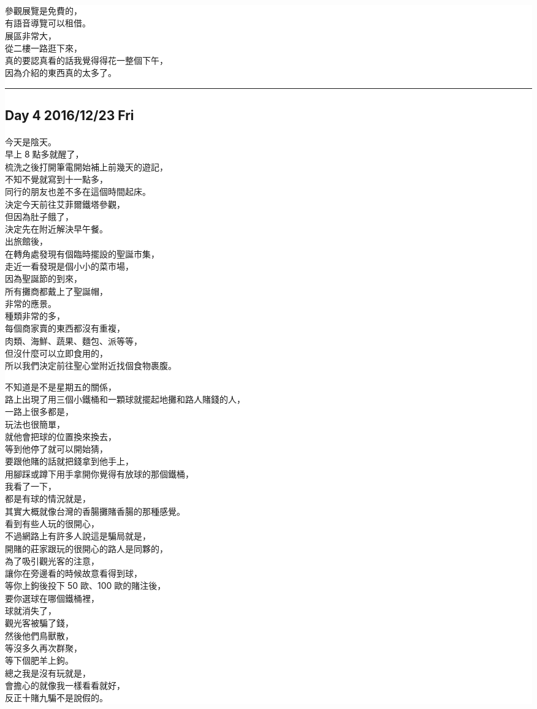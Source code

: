 參觀展覽是免費的，  
有語音導覽可以租借。  
展區非常大，  
從二樓一路逛下來，  
真的要認真看的話我覺得得花一整個下午，  
因為介紹的東西真的太多了。  
  
---  
  
## Day 4 2016/12/23 Fri  
  
今天是陰天。  
早上 8 點多就醒了，  
梳洗之後打開筆電開始補上前幾天的遊記，  
不知不覺就寫到十一點多，  
同行的朋友也差不多在這個時間起床。  
決定今天前往艾菲爾鐵塔參觀，  
但因為肚子餓了，  
決定先在附近解決早午餐。  
出旅館後，  
在轉角處發現有個臨時擺設的聖誕市集，  
走近一看發現是個小小的菜市場，  
因為聖誕節的到來，  
所有攤商都戴上了聖誕帽，  
非常的應景。  
種類非常的多，  
每個商家賣的東西都沒有重複，  
肉類、海鮮、蔬果、麵包、派等等，  
但沒什麼可以立即食用的，  
所以我們決定前往聖心堂附近找個食物裹腹。  
  
不知道是不是星期五的關係，  
路上出現了用三個小鐵桶和一顆球就擺起地攤和路人賭錢的人，  
一路上很多都是，  
玩法也很簡單，  
就他會把球的位置換來換去，  
等到他停了就可以開始猜，  
要跟他賭的話就把錢拿到他手上，  
用腳踩或蹲下用手拿開你覺得有放球的那個鐵桶，  
我看了一下，  
都是有球的情況就是，  
其實大概就像台灣的香腸攤賭香腸的那種感覺。  
看到有些人玩的很開心，  
不過網路上有許多人說這是騙局就是，  
開賭的莊家跟玩的很開心的路人是同夥的，  
為了吸引觀光客的注意，  
讓你在旁邊看的時候故意看得到球，  
等你上鉤後投下 50 歐、100 歐的賭注後，  
要你選球在哪個鐵桶裡，  
球就消失了，  
觀光客被騙了錢，  
然後他們鳥獸散，  
等沒多久再次群聚，  
等下個肥羊上鉤。  
總之我是沒有玩就是，  
會擔心的就像我一樣看看就好，  
反正十賭九騙不是說假的。  
  